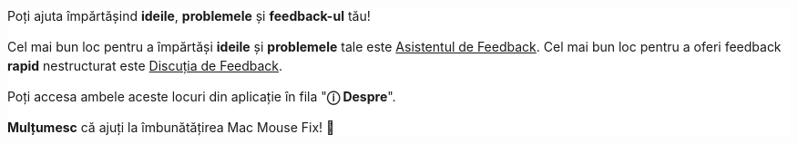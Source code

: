 Poți ajuta împărtășind **ideile**, **problemele** și **feedback-ul** tău!

Cel mai bun loc pentru a împărtăși **ideile** și **problemele** tale este [Asistentul de Feedback](https://noah-nuebling.github.io/mac-mouse-fix-feedback-assistant/?type=bug-report).
Cel mai bun loc pentru a oferi feedback **rapid** nestructurat este [Discuția de Feedback](https://github.com/noah-nuebling/mac-mouse-fix/discussions/366).

Poți accesa ambele aceste locuri din aplicație în fila "**ⓘ Despre**".

**Mulțumesc** că ajuți la îmbunătățirea Mac Mouse Fix! 🚀